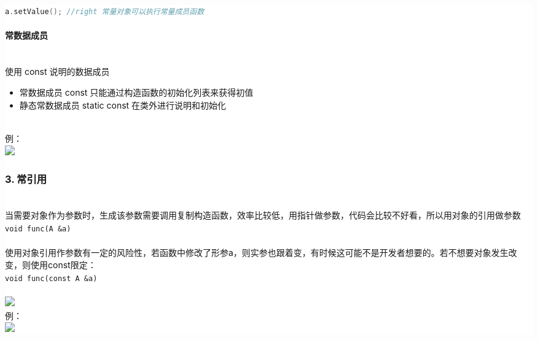 ```cpp
a.setValue(); //right 常量对象可以执行常量成员函数
```


<a name="5eea4440"></a>
#### 常数据成员

<br />使用 const 说明的数据成员<br />

- 常数据成员 const 只能通过构造函数的初始化列表来获得初值
- 静态常数据成员 static const 在类外进行说明和初始化


<br />例：<br />![](https://cdn.nlark.com/yuque/0/2020/png/1237282/1586153061273-90c24a0b-409b-4667-9705-d8b04d2c012d.png#align=left&display=inline&height=761&originHeight=761&originWidth=738&size=0&status=done&style=none&width=738)<br />

<a name="52bd3bc0"></a>
### 3. 常引用

<br />当需要对象作为参数时，生成该参数需要调用复制构造函数，效率比较低，用指针做参数，代码会比较不好看，所以用对象的引用做参数<br />`void func(A &a)`<br />
<br />使用对象引用作参数有一定的风险性，若函数中修改了形参a，则实参也跟着变，有时候这可能不是开发者想要的。若不想要对象发生改变，则使用const限定：<br />`void func(const A &a)`<br />
<br />![](https://cdn.nlark.com/yuque/0/2020/png/1237282/1586153061304-3011d06f-fa22-47e0-bfab-419260f626be.png#align=left&display=inline&height=123&originHeight=123&originWidth=667&size=0&status=done&style=none&width=667)<br />例：<br />![](https://cdn.nlark.com/yuque/0/2020/png/1237282/1586153061314-f1e430b9-02f6-48be-abc0-725e902388bc.png#align=left&display=inline&height=345&originHeight=345&originWidth=714&size=0&status=done&style=none&width=714)
